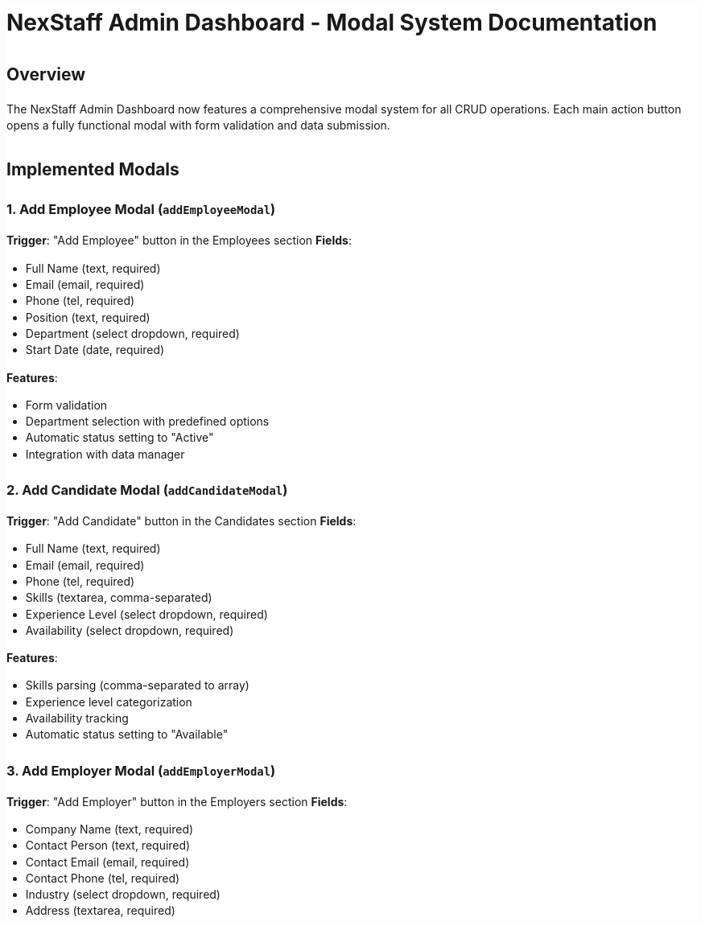 # NexStaff Admin Dashboard - Modal System Documentation

## Overview
The NexStaff Admin Dashboard now features a comprehensive modal system for all CRUD operations. Each main action button opens a fully functional modal with form validation and data submission.

## Implemented Modals

### 1. Add Employee Modal (`addEmployeeModal`)
**Trigger**: "Add Employee" button in the Employees section
**Fields**:
- Full Name (text, required)
- Email (email, required)
- Phone (tel, required)
- Position (text, required)
- Department (select dropdown, required)
- Start Date (date, required)

**Features**:
- Form validation
- Department selection with predefined options
- Automatic status setting to "Active"
- Integration with data manager

### 2. Add Candidate Modal (`addCandidateModal`)
**Trigger**: "Add Candidate" button in the Candidates section
**Fields**:
- Full Name (text, required)
- Email (email, required)
- Phone (tel, required)
- Skills (textarea, comma-separated)
- Experience Level (select dropdown, required)
- Availability (select dropdown, required)

**Features**:
- Skills parsing (comma-separated to array)
- Experience level categorization
- Availability tracking
- Automatic status setting to "Available"

### 3. Add Employer Modal (`addEmployerModal`)
**Trigger**: "Add Employer" button in the Employers section
**Fields**:
- Company Name (text, required)
- Contact Person (text, required)
- Contact Email (email, required)
- Contact Phone (tel, required)
- Industry (select dropdown, required)
- Address (textarea, required)
